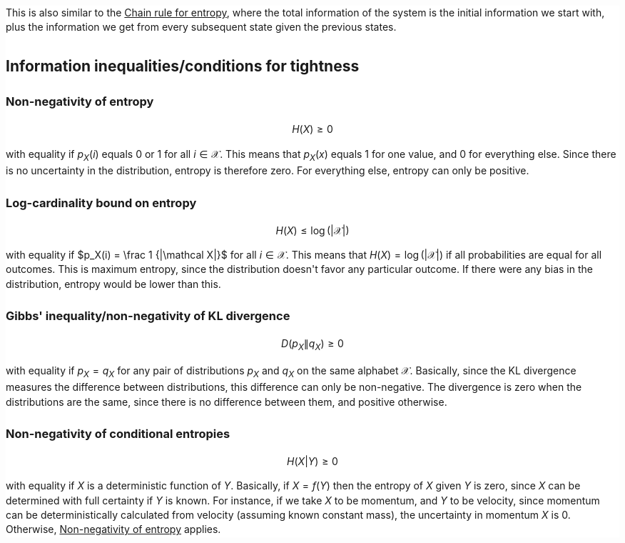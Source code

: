 This is also similar to the [Chain rule for entropy](#chain-rule-for-entropy),
where the total information of the system is the initial information we start
with, plus the information we get from every subsequent state given the previous
states.

## Information inequalities/conditions for tightness

### Non-negativity of entropy

$$
H(X) \ge 0
$$

with equality if $p_X(i)$ equals 0 or 1 for all $i \in \mathcal X$. This means
that $p_X(x)$ equals 1 for one value, and 0 for everything else. Since there is
no uncertainty in the distribution, entropy is therefore zero. For everything
else, entropy can only be positive.

### Log-cardinality bound on entropy

$$
H(X) \le \log(|\mathcal X|)
$$

with equality if $p_X(i) = \frac 1 {|\mathcal X|}$ for all $i \in \mathcal X$.
This means that $H(X) = \log(|\mathcal X|)$ if all probabilities are equal for
all outcomes. This is maximum entropy, since the distribution doesn't favor any
particular outcome. If there were any bias in the distribution, entropy would be
lower than this.

### Gibbs' inequality/non-negativity of KL divergence

$$
D(p_X\|q_X) \ge 0
$$

with equality if $p_X = q_X$ for any pair of distributions $p_X$ and $q_X$ on
the same alphabet $\mathcal X$. Basically, since the KL divergence measures the
difference between distributions, this difference can only be non-negative. The
divergence is zero when the distributions are the same, since there is no
difference between them, and positive otherwise.

### Non-negativity of conditional entropies

$$
H(X|Y) \ge 0
$$

with equality if $X$ is a deterministic function of $Y$. Basically, if
$X = f(Y)$ then the entropy of $X$ given $Y$ is zero, since $X$ can be
determined with full certainty if $Y$ is known. For instance, if we take $X$ to
be momentum, and $Y$ to be velocity, since momentum can be deterministically
calculated from velocity (assuming known constant mass), the uncertainty in
momentum $X$ is 0. Otherwise,
[Non-negativity of entropy](#non-negativity-of-entropy) applies.
